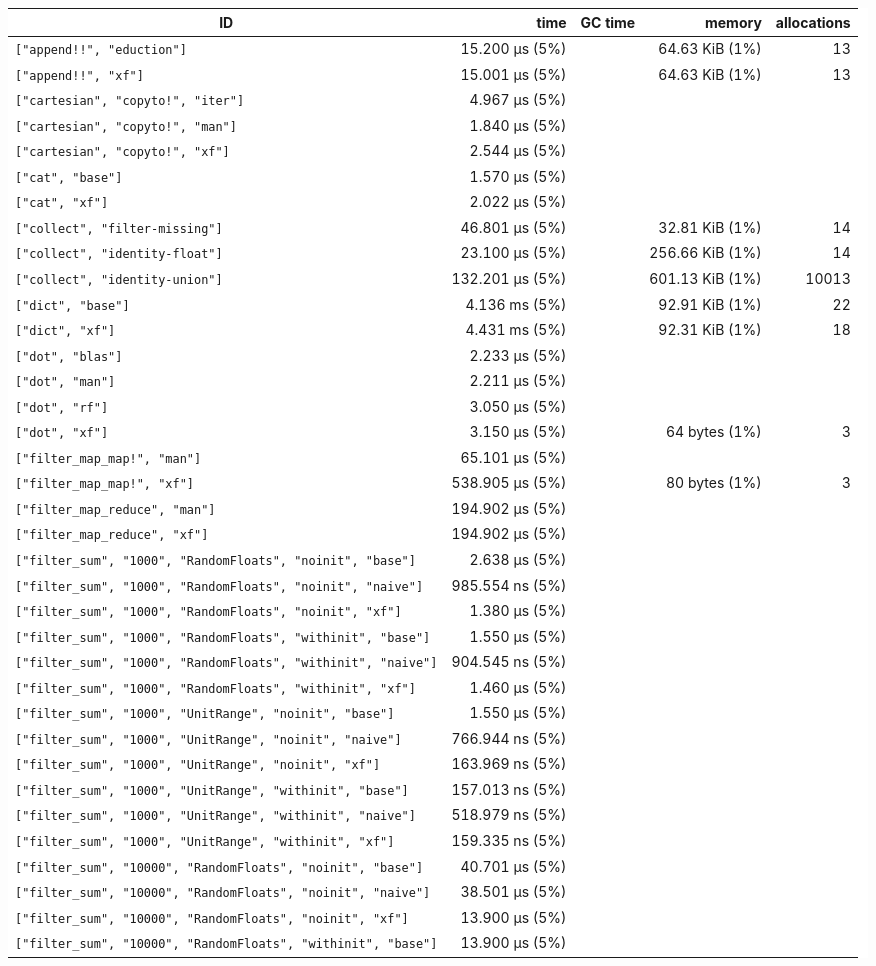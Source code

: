 | ID                                                             | time            | GC time | memory          | allocations |
|----------------------------------------------------------------|----------------:|--------:|----------------:|------------:|
| `["append!!", "eduction"]`                                     |  15.200 μs (5%) |         |  64.63 KiB (1%) |          13 |
| `["append!!", "xf"]`                                           |  15.001 μs (5%) |         |  64.63 KiB (1%) |          13 |
| `["cartesian", "copyto!", "iter"]`                             |   4.967 μs (5%) |         |                 |             |
| `["cartesian", "copyto!", "man"]`                              |   1.840 μs (5%) |         |                 |             |
| `["cartesian", "copyto!", "xf"]`                               |   2.544 μs (5%) |         |                 |             |
| `["cat", "base"]`                                              |   1.570 μs (5%) |         |                 |             |
| `["cat", "xf"]`                                                |   2.022 μs (5%) |         |                 |             |
| `["collect", "filter-missing"]`                                |  46.801 μs (5%) |         |  32.81 KiB (1%) |          14 |
| `["collect", "identity-float"]`                                |  23.100 μs (5%) |         | 256.66 KiB (1%) |          14 |
| `["collect", "identity-union"]`                                | 132.201 μs (5%) |         | 601.13 KiB (1%) |       10013 |
| `["dict", "base"]`                                             |   4.136 ms (5%) |         |  92.91 KiB (1%) |          22 |
| `["dict", "xf"]`                                               |   4.431 ms (5%) |         |  92.31 KiB (1%) |          18 |
| `["dot", "blas"]`                                              |   2.233 μs (5%) |         |                 |             |
| `["dot", "man"]`                                               |   2.211 μs (5%) |         |                 |             |
| `["dot", "rf"]`                                                |   3.050 μs (5%) |         |                 |             |
| `["dot", "xf"]`                                                |   3.150 μs (5%) |         |   64 bytes (1%) |           3 |
| `["filter_map_map!", "man"]`                                   |  65.101 μs (5%) |         |                 |             |
| `["filter_map_map!", "xf"]`                                    | 538.905 μs (5%) |         |   80 bytes (1%) |           3 |
| `["filter_map_reduce", "man"]`                                 | 194.902 μs (5%) |         |                 |             |
| `["filter_map_reduce", "xf"]`                                  | 194.902 μs (5%) |         |                 |             |
| `["filter_sum", "1000", "RandomFloats", "noinit", "base"]`     |   2.638 μs (5%) |         |                 |             |
| `["filter_sum", "1000", "RandomFloats", "noinit", "naive"]`    | 985.554 ns (5%) |         |                 |             |
| `["filter_sum", "1000", "RandomFloats", "noinit", "xf"]`       |   1.380 μs (5%) |         |                 |             |
| `["filter_sum", "1000", "RandomFloats", "withinit", "base"]`   |   1.550 μs (5%) |         |                 |             |
| `["filter_sum", "1000", "RandomFloats", "withinit", "naive"]`  | 904.545 ns (5%) |         |                 |             |
| `["filter_sum", "1000", "RandomFloats", "withinit", "xf"]`     |   1.460 μs (5%) |         |                 |             |
| `["filter_sum", "1000", "UnitRange", "noinit", "base"]`        |   1.550 μs (5%) |         |                 |             |
| `["filter_sum", "1000", "UnitRange", "noinit", "naive"]`       | 766.944 ns (5%) |         |                 |             |
| `["filter_sum", "1000", "UnitRange", "noinit", "xf"]`          | 163.969 ns (5%) |         |                 |             |
| `["filter_sum", "1000", "UnitRange", "withinit", "base"]`      | 157.013 ns (5%) |         |                 |             |
| `["filter_sum", "1000", "UnitRange", "withinit", "naive"]`     | 518.979 ns (5%) |         |                 |             |
| `["filter_sum", "1000", "UnitRange", "withinit", "xf"]`        | 159.335 ns (5%) |         |                 |             |
| `["filter_sum", "10000", "RandomFloats", "noinit", "base"]`    |  40.701 μs (5%) |         |                 |             |
| `["filter_sum", "10000", "RandomFloats", "noinit", "naive"]`   |  38.501 μs (5%) |         |                 |             |
| `["filter_sum", "10000", "RandomFloats", "noinit", "xf"]`      |  13.900 μs (5%) |         |                 |             |
| `["filter_sum", "10000", "RandomFloats", "withinit", "base"]`  |  13.900 μs (5%) |         |                 |             |